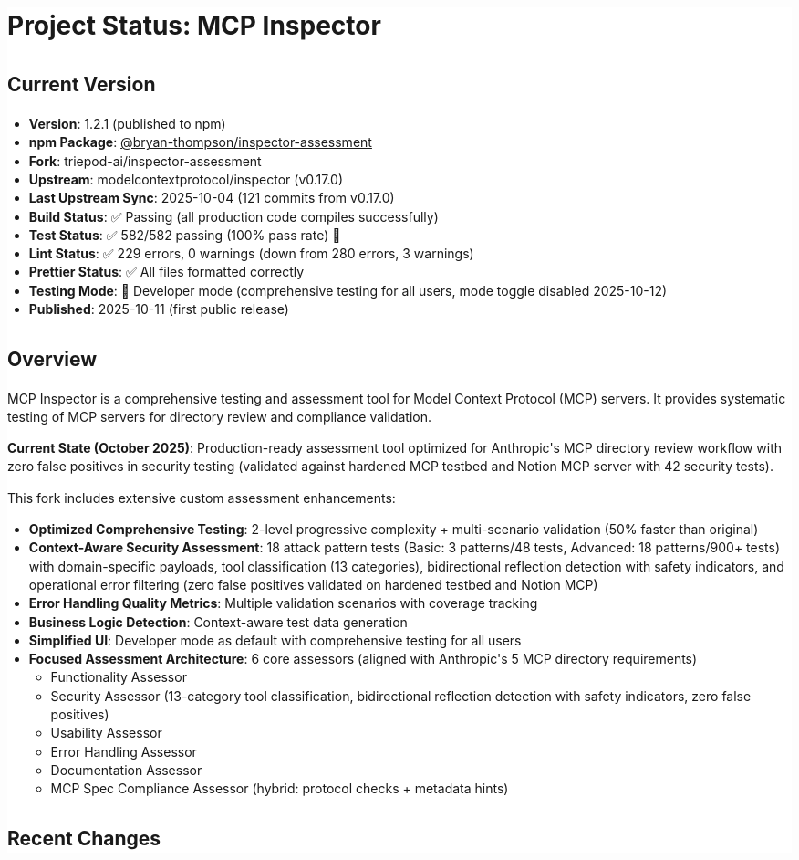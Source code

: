 # Project Status: MCP Inspector

## Current Version

- **Version**: 1.2.1 (published to npm)
- **npm Package**: [@bryan-thompson/inspector-assessment](https://www.npmjs.com/package/@bryan-thompson/inspector-assessment)
- **Fork**: triepod-ai/inspector-assessment
- **Upstream**: modelcontextprotocol/inspector (v0.17.0)
- **Last Upstream Sync**: 2025-10-04 (121 commits from v0.17.0)
- **Build Status**: ✅ Passing (all production code compiles successfully)
- **Test Status**: ✅ 582/582 passing (100% pass rate) 🎉
- **Lint Status**: ✅ 229 errors, 0 warnings (down from 280 errors, 3 warnings)
- **Prettier Status**: ✅ All files formatted correctly
- **Testing Mode**: 🎯 Developer mode (comprehensive testing for all users, mode toggle disabled 2025-10-12)
- **Published**: 2025-10-11 (first public release)

## Overview

MCP Inspector is a comprehensive testing and assessment tool for Model Context Protocol (MCP) servers. It provides systematic testing of MCP servers for directory review and compliance validation.

**Current State (October 2025)**: Production-ready assessment tool optimized for Anthropic's MCP directory review workflow with zero false positives in security testing (validated against hardened MCP testbed and Notion MCP server with 42 security tests).

This fork includes extensive custom assessment enhancements:

- **Optimized Comprehensive Testing**: 2-level progressive complexity + multi-scenario validation (50% faster than original)
- **Context-Aware Security Assessment**: 18 attack pattern tests (Basic: 3 patterns/48 tests, Advanced: 18 patterns/900+ tests) with domain-specific payloads, tool classification (13 categories), bidirectional reflection detection with safety indicators, and operational error filtering (zero false positives validated on hardened testbed and Notion MCP)
- **Error Handling Quality Metrics**: Multiple validation scenarios with coverage tracking
- **Business Logic Detection**: Context-aware test data generation
- **Simplified UI**: Developer mode as default with comprehensive testing for all users
- **Focused Assessment Architecture**: 6 core assessors (aligned with Anthropic's 5 MCP directory requirements)
  - Functionality Assessor
  - Security Assessor (13-category tool classification, bidirectional reflection detection with safety indicators, zero false positives)
  - Usability Assessor
  - Error Handling Assessor
  - Documentation Assessor
  - MCP Spec Compliance Assessor (hybrid: protocol checks + metadata hints)

## Recent Changes

